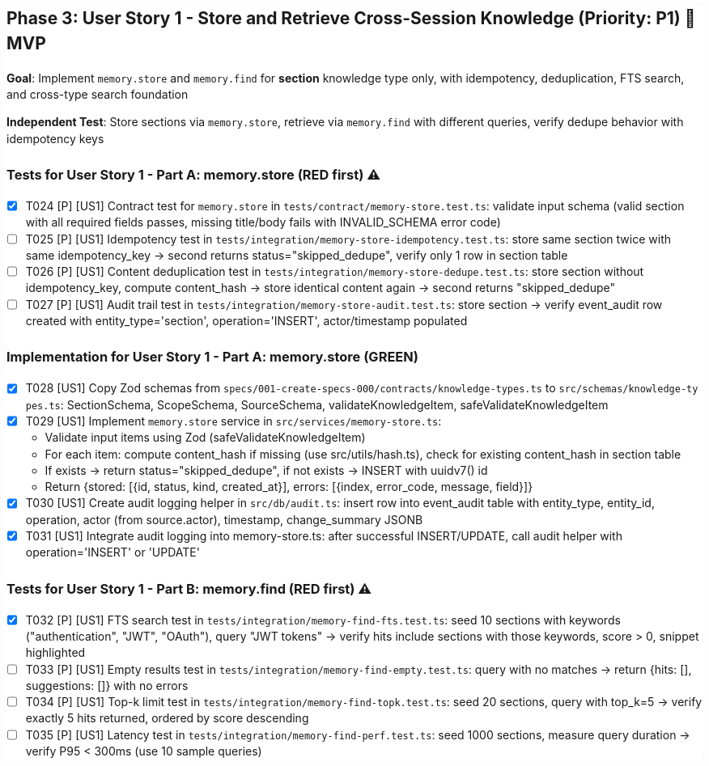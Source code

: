 ## Phase 3: User Story 1 - Store and Retrieve Cross-Session Knowledge (Priority: P1) 🎯 MVP

**Goal**: Implement `memory.store` and `memory.find` for **section** knowledge type only, with idempotency, deduplication, FTS search, and cross-type search foundation

**Independent Test**: Store sections via `memory.store`, retrieve via `memory.find` with different queries, verify dedupe behavior with idempotency keys

### Tests for User Story 1 - Part A: memory.store (RED first) ⚠️

- [x] T024 [P] [US1] Contract test for `memory.store` in `tests/contract/memory-store.test.ts`: validate input schema (valid section with all required fields passes, missing title/body fails with INVALID_SCHEMA error code)
- [ ] T025 [P] [US1] Idempotency test in `tests/integration/memory-store-idempotency.test.ts`: store same section twice with same idempotency_key → second returns status="skipped_dedupe", verify only 1 row in section table
- [ ] T026 [P] [US1] Content deduplication test in `tests/integration/memory-store-dedupe.test.ts`: store section without idempotency_key, compute content_hash → store identical content again → second returns "skipped_dedupe"
- [ ] T027 [P] [US1] Audit trail test in `tests/integration/memory-store-audit.test.ts`: store section → verify event_audit row created with entity_type='section', operation='INSERT', actor/timestamp populated

### Implementation for User Story 1 - Part A: memory.store (GREEN)

- [x] T028 [US1] Copy Zod schemas from `specs/001-create-specs-000/contracts/knowledge-types.ts` to `src/schemas/knowledge-types.ts`: SectionSchema, ScopeSchema, SourceSchema, validateKnowledgeItem, safeValidateKnowledgeItem
- [x] T029 [US1] Implement `memory.store` service in `src/services/memory-store.ts`:
  - Validate input items using Zod (safeValidateKnowledgeItem)
  - For each item: compute content_hash if missing (use src/utils/hash.ts), check for existing content_hash in section table
  - If exists → return status="skipped_dedupe", if not exists → INSERT with uuidv7() id
  - Return {stored: [{id, status, kind, created_at}], errors: [{index, error_code, message, field}]}
- [x] T030 [US1] Create audit logging helper in `src/db/audit.ts`: insert row into event_audit table with entity_type, entity_id, operation, actor (from source.actor), timestamp, change_summary JSONB
- [x] T031 [US1] Integrate audit logging into memory-store.ts: after successful INSERT/UPDATE, call audit helper with operation='INSERT' or 'UPDATE'

### Tests for User Story 1 - Part B: memory.find (RED first) ⚠️

- [x] T032 [P] [US1] FTS search test in `tests/integration/memory-find-fts.test.ts`: seed 10 sections with keywords ("authentication", "JWT", "OAuth"), query "JWT tokens" → verify hits include sections with those keywords, score > 0, snippet highlighted
- [ ] T033 [P] [US1] Empty results test in `tests/integration/memory-find-empty.test.ts`: query with no matches → return {hits: [], suggestions: []} with no errors
- [ ] T034 [P] [US1] Top-k limit test in `tests/integration/memory-find-topk.test.ts`: seed 20 sections, query with top_k=5 → verify exactly 5 hits returned, ordered by score descending
- [ ] T035 [P] [US1] Latency test in `tests/integration/memory-find-perf.test.ts`: seed 1000 sections, measure query duration → verify P95 < 300ms (use 10 sample queries)
